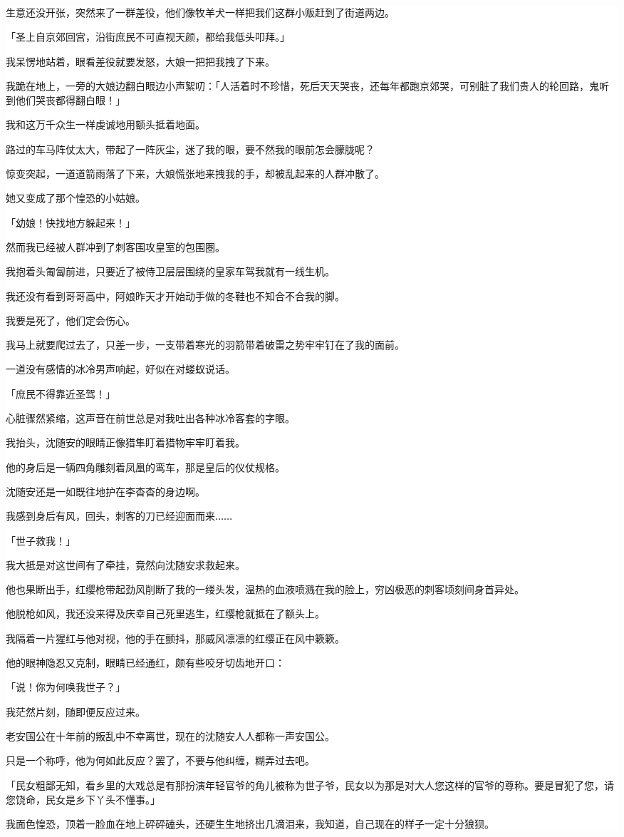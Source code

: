 生意还没开张，突然来了一群差役，他们像牧羊犬一样把我们这群小贩赶到了街道两边。

「圣上自京郊回宫，沿街庶民不可直视天颜，都给我低头叩拜。」

我呆愣地站着，眼看差役就要发怒，大娘一把把我拽了下来。

我跪在地上，一旁的大娘边翻白眼边小声絮叨：「人活着时不珍惜，死后天天哭丧，还每年都跑京郊哭，可别脏了我们贵人的轮回路，鬼听到他们哭丧都得翻白眼！」

我和这万千众生一样虔诚地用额头抵着地面。

路过的车马阵仗太大，带起了一阵灰尘，迷了我的眼，要不然我的眼前怎会朦胧呢？

惊变突起，一道道箭雨落了下来，大娘慌张地来拽我的手，却被乱起来的人群冲散了。

她又变成了那个惶恐的小姑娘。

「幼娘！快找地方躲起来！」

然而我已经被人群冲到了刺客围攻皇室的包围圈。

我抱着头匍匐前进，只要近了被侍卫层层围绕的皇家车驾我就有一线生机。

我还没有看到哥哥高中，阿娘昨天才开始动手做的冬鞋也不知合不合我的脚。

我要是死了，他们定会伤心。

我马上就要爬过去了，只差一步，一支带着寒光的羽箭带着破雷之势牢牢钉在了我的面前。

一道没有感情的冰冷男声响起，好似在对蝼蚁说话。

「庶民不得靠近圣驾！」

心脏骤然紧缩，这声音在前世总是对我吐出各种冰冷客套的字眼。

我抬头，沈随安的眼睛正像猎隼盯着猎物牢牢盯着我。

他的身后是一辆四角雕刻着凤凰的鸾车，那是皇后的仪仗规格。

沈随安还是一如既往地护在李杳杳的身边啊。

我感到身后有风，回头，刺客的刀已经迎面而来……

「世子救我！」

我大抵是对这世间有了牵挂，竟然向沈随安求救起来。

他也果断出手，红缨枪带起劲风削断了我的一缕头发，温热的血液喷溅在我的脸上，穷凶极恶的刺客顷刻间身首异处。

他脱枪如风，我还没来得及庆幸自己死里逃生，红缨枪就抵在了额头上。

我隔着一片猩红与他对视，他的手在颤抖，那威风凛凛的红缨正在风中簌簌。

他的眼神隐忍又克制，眼睛已经通红，颇有些咬牙切齿地开口：

「说！你为何唤我世子？」

我茫然片刻，随即便反应过来。

老安国公在十年前的叛乱中不幸离世，现在的沈随安人人都称一声安国公。

只是一个称呼，他为何如此反应？罢了，不要与他纠缠，糊弄过去吧。

「民女粗鄙无知，看乡里的大戏总是有那扮演年轻官爷的角儿被称为世子爷，民女以为那是对大人您这样的官爷的尊称。要是冒犯了您，请您饶命，民女是乡下丫头不懂事。」

我面色惶恐，顶着一脸血在地上砰砰磕头，还硬生生地挤出几滴泪来，我知道，自己现在的样子一定十分狼狈。
